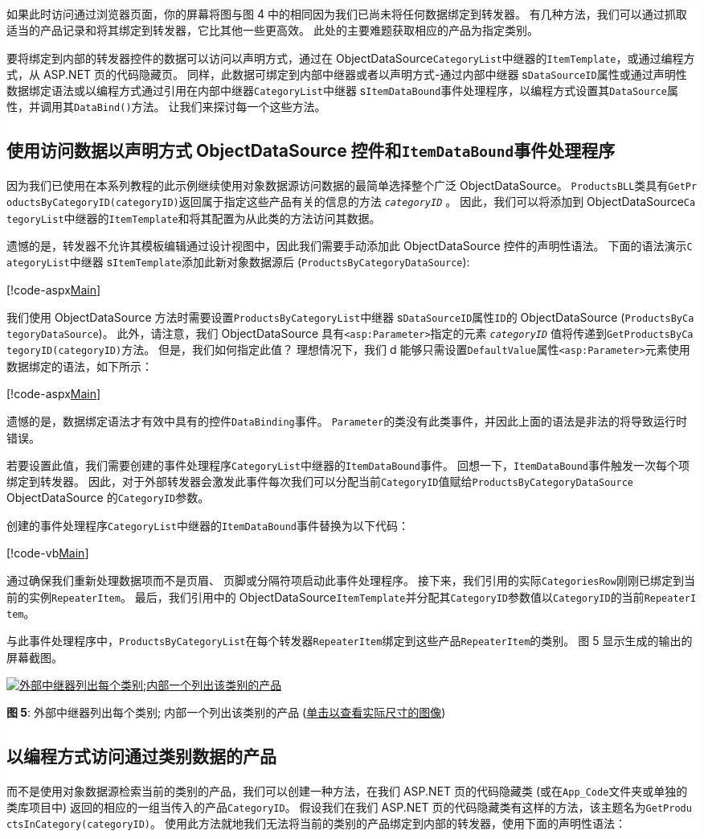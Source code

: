 如果此时访问通过浏览器页面，你的屏幕将图与图 4 中的相同因为我们已尚未将任何数据绑定到转发器。 有几种方法，我们可以通过抓取适当的产品记录和将其绑定到转发器，它比其他一些更高效。 此处的主要难题获取相应的产品为指定类别。

要将绑定到内部的转发器控件的数据可以访问以声明方式，通过在 ObjectDataSource`CategoryList`中继器的`ItemTemplate`，或通过编程方式，从 ASP.NET 页的代码隐藏页。 同样，此数据可绑定到内部中继器或者以声明方式-通过内部中继器 s`DataSourceID`属性或通过声明性数据绑定语法或以编程方式通过引用在内部中继器`CategoryList`中继器 s`ItemDataBound`事件处理程序，以编程方式设置其`DataSource`属性，并调用其`DataBind()`方法。 让我们来探讨每一个这些方法。

## <a name="accessing-the-data-declaratively-with-an-objectdatasource-control-and-theitemdataboundevent-handler"></a>使用访问数据以声明方式 ObjectDataSource 控件和`ItemDataBound`事件处理程序

因为我们已使用在本系列教程的此示例继续使用对象数据源访问数据的最简单选择整个广泛 ObjectDataSource。 `ProductsBLL`类具有`GetProductsByCategoryID(categoryID)`返回属于指定这些产品有关的信息的方法 *`categoryID`* 。 因此，我们可以将添加到 ObjectDataSource`CategoryList`中继器的`ItemTemplate`和将其配置为从此类的方法访问其数据。

遗憾的是，转发器不允许其模板编辑通过设计视图中，因此我们需要手动添加此 ObjectDataSource 控件的声明性语法。 下面的语法演示`CategoryList`中继器 s`ItemTemplate`添加此新对象数据源后 (`ProductsByCategoryDataSource`):


[!code-aspx[Main](nested-data-web-controls-vb/samples/sample3.aspx)]

我们使用 ObjectDataSource 方法时需要设置`ProductsByCategoryList`中继器 s`DataSourceID`属性`ID`的 ObjectDataSource (`ProductsByCategoryDataSource`)。 此外，请注意，我们 ObjectDataSource 具有`<asp:Parameter>`指定的元素 *`categoryID`* 值将传递到`GetProductsByCategoryID(categoryID)`方法。 但是，我们如何指定此值？ 理想情况下，我们 d 能够只需设置`DefaultValue`属性`<asp:Parameter>`元素使用数据绑定的语法，如下所示：


[!code-aspx[Main](nested-data-web-controls-vb/samples/sample4.aspx)]

遗憾的是，数据绑定语法才有效中具有的控件`DataBinding`事件。 `Parameter`的类没有此类事件，并因此上面的语法是非法的将导致运行时错误。

若要设置此值，我们需要创建的事件处理程序`CategoryList`中继器的`ItemDataBound`事件。 回想一下，`ItemDataBound`事件触发一次每个项绑定到转发器。 因此，对于外部转发器会激发此事件每次我们可以分配当前`CategoryID`值赋给`ProductsByCategoryDataSource`ObjectDataSource 的`CategoryID`参数。

创建的事件处理程序`CategoryList`中继器的`ItemDataBound`事件替换为以下代码：


[!code-vb[Main](nested-data-web-controls-vb/samples/sample5.vb)]

通过确保我们重新处理数据项而不是页眉、 页脚或分隔符项启动此事件处理程序。 接下来，我们引用的实际`CategoriesRow`刚刚已绑定到当前的实例`RepeaterItem`。 最后，我们引用中的 ObjectDataSource`ItemTemplate`并分配其`CategoryID`参数值以`CategoryID`的当前`RepeaterItem`。

与此事件处理程序中，`ProductsByCategoryList`在每个转发器`RepeaterItem`绑定到这些产品`RepeaterItem`的类别。 图 5 显示生成的输出的屏幕截图。


[![外部中继器列出每个类别;内部一个列出该类别的产品](nested-data-web-controls-vb/_static/image14.png)](nested-data-web-controls-vb/_static/image13.png)

**图 5**: 外部中继器列出每个类别; 内部一个列出该类别的产品 ([单击以查看实际尺寸的图像](nested-data-web-controls-vb/_static/image15.png))


## <a name="accessing-the-products-by-category-data-programmatically"></a>以编程方式访问通过类别数据的产品

而不是使用对象数据源检索当前的类别的产品，我们可以创建一种方法，在我们 ASP.NET 页的代码隐藏类 (或在`App_Code`文件夹或单独的类库项目中) 返回的相应的一组当传入的产品`CategoryID`。 假设我们在我们 ASP.NET 页的代码隐藏类有这样的方法，该主题名为`GetProductsInCategory(categoryID)`。 使用此方法就地我们无法将当前的类别的产品绑定到内部的转发器，使用下面的声明性语法：
